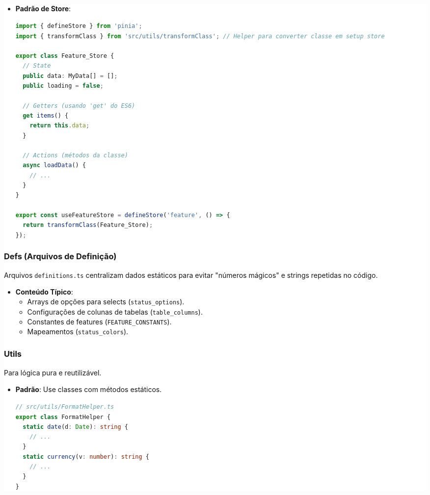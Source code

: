 - **Padrão de Store**:

  ```typescript
  import { defineStore } from 'pinia';
  import { transformClass } from 'src/utils/transformClass'; // Helper para converter classe em setup store

  export class Feature_Store {
    // State
    public data: MyData[] = [];
    public loading = false;

    // Getters (usando 'get' do ES6)
    get items() {
      return this.data;
    }

    // Actions (métodos da classe)
    async loadData() {
      // ...
    }
  }

  export const useFeatureStore = defineStore('feature', () => {
    return transformClass(Feature_Store);
  });
  ```

### **Defs (Arquivos de Definição)**

Arquivos `definitions.ts` centralizam dados estáticos para evitar "números mágicos" e strings repetidas no código.

- **Conteúdo Típico**:
  - Arrays de opções para selects (`status_options`).
  - Configurações de colunas de tabelas (`table_columns`).
  - Constantes de features (`FEATURE_CONSTANTS`).
  - Mapeamentos (`status_colors`).

### **Utils**

Para lógica pura e reutilizável.

- **Padrão**: Use classes com métodos estáticos.
  ```typescript
  // src/utils/FormatHelper.ts
  export class FormatHelper {
    static date(d: Date): string {
      // ...
    }
    static currency(v: number): string {
      // ...
    }
  }
  ```
